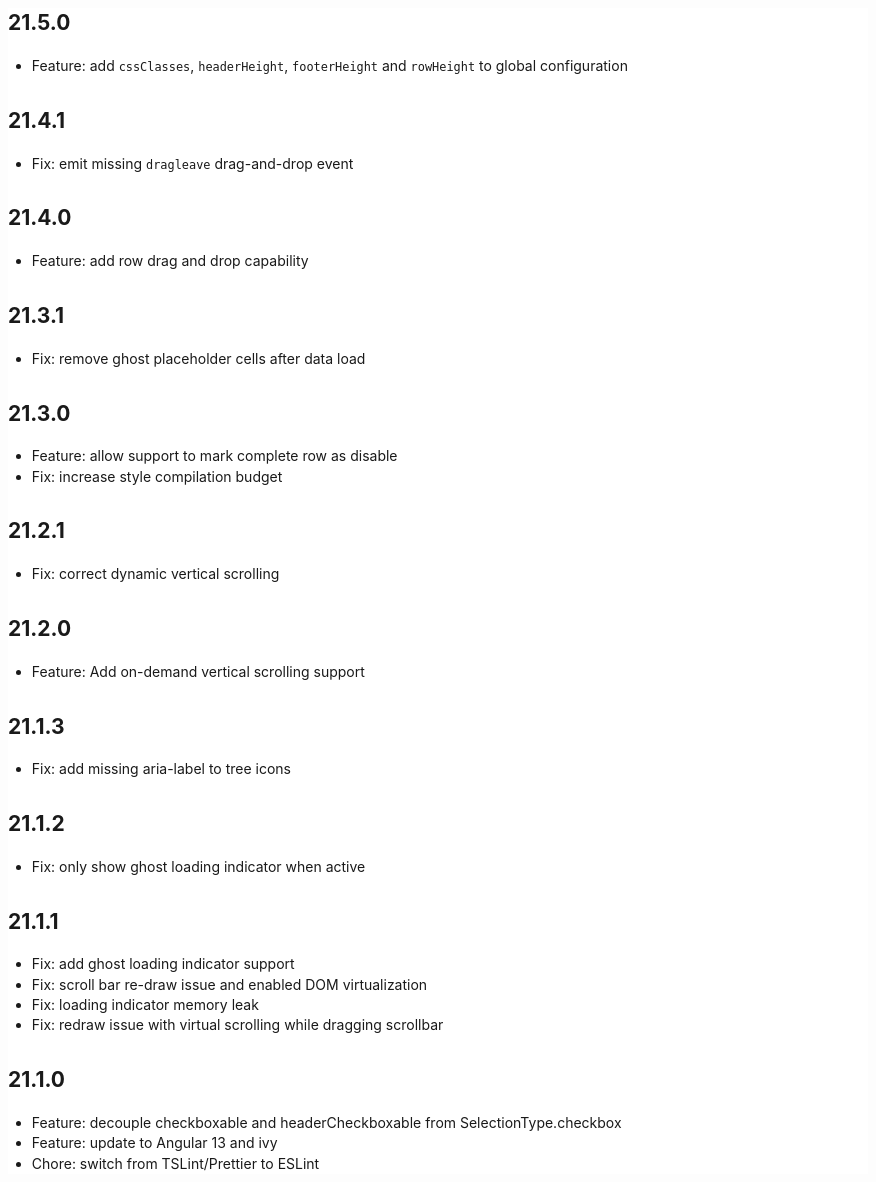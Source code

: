 ## 21.5.0

- Feature: add `cssClasses`, `headerHeight`, `footerHeight` and `rowHeight` to global configuration

## 21.4.1

- Fix: emit missing `dragleave` drag-and-drop event

## 21.4.0

- Feature: add row drag and drop capability

## 21.3.1

- Fix: remove ghost placeholder cells after data load

## 21.3.0

- Feature: allow support to mark complete row as disable
- Fix: increase style compilation budget

## 21.2.1

- Fix: correct dynamic vertical scrolling

## 21.2.0

- Feature: Add on-demand vertical scrolling support

## 21.1.3

- Fix: add missing aria-label to tree icons

## 21.1.2

- Fix: only show ghost loading indicator when active

## 21.1.1

- Fix: add ghost loading indicator support
- Fix: scroll bar re-draw issue and enabled DOM virtualization
- Fix: loading indicator memory leak
- Fix: redraw issue with virtual scrolling while dragging scrollbar

## 21.1.0

- Feature: decouple checkboxable and headerCheckboxable from SelectionType.checkbox
- Feature: update to Angular 13 and ivy
- Chore: switch from TSLint/Prettier to ESLint
